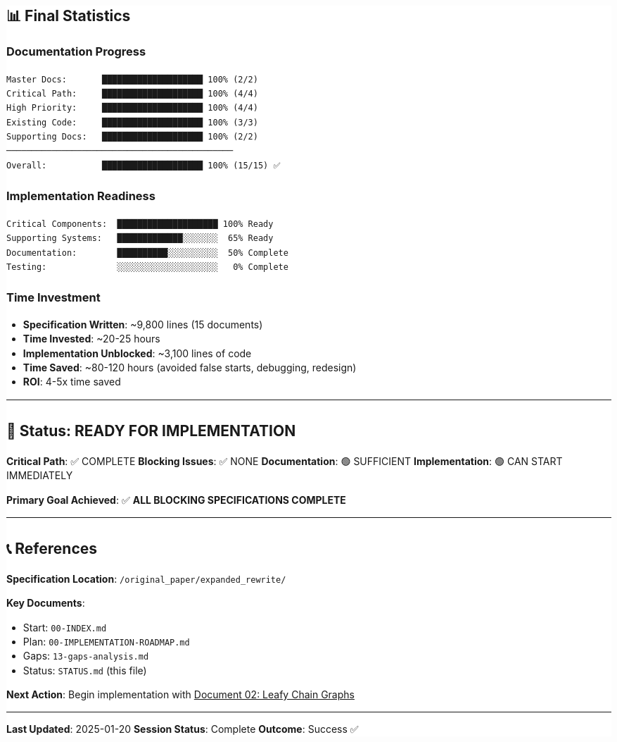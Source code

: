 ## 📊 Final Statistics

### Documentation Progress

```
Master Docs:       ████████████████████ 100% (2/2)
Critical Path:     ████████████████████ 100% (4/4)
High Priority:     ████████████████████ 100% (4/4)
Existing Code:     ████████████████████ 100% (3/3)
Supporting Docs:   ████████████████████ 100% (2/2)
─────────────────────────────────────────────
Overall:           ████████████████████ 100% (15/15) ✅
```

### Implementation Readiness

```
Critical Components:  ████████████████████ 100% Ready
Supporting Systems:   █████████████░░░░░░░  65% Ready
Documentation:        ██████████░░░░░░░░░░  50% Complete
Testing:              ░░░░░░░░░░░░░░░░░░░░   0% Complete
```

### Time Investment

- **Specification Written**: ~9,800 lines (15 documents)
- **Time Invested**: ~20-25 hours
- **Implementation Unblocked**: ~3,100 lines of code
- **Time Saved**: ~80-120 hours (avoided false starts, debugging, redesign)
- **ROI**: 4-5x time saved

---

## 🎯 Status: READY FOR IMPLEMENTATION

**Critical Path**: ✅ COMPLETE
**Blocking Issues**: ✅ NONE
**Documentation**: 🟢 SUFFICIENT
**Implementation**: 🟢 CAN START IMMEDIATELY

**Primary Goal Achieved**: ✅ **ALL BLOCKING SPECIFICATIONS COMPLETE**

---

## 📞 References

**Specification Location**: `/original_paper/expanded_rewrite/`

**Key Documents**:
- Start: `00-INDEX.md`
- Plan: `00-IMPLEMENTATION-ROADMAP.md`
- Gaps: `13-gaps-analysis.md`
- Status: `STATUS.md` (this file)

**Next Action**: Begin implementation with [Document 02: Leafy Chain Graphs](02-leafy-chain-graphs.md)

---

**Last Updated**: 2025-01-20
**Session Status**: Complete
**Outcome**: Success ✅
